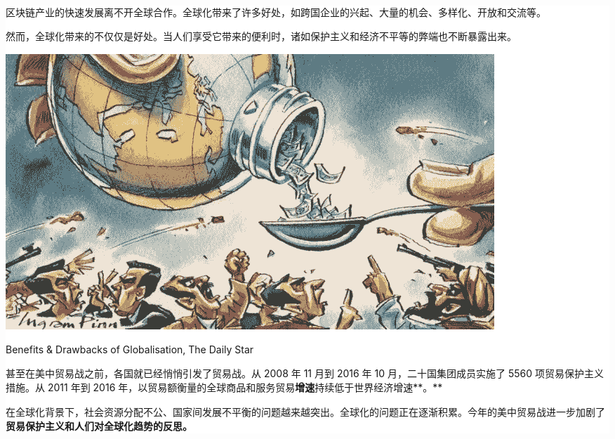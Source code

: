 区块链产业的快速发展离不开全球合作。全球化带来了许多好处，如跨国企业的兴起、大量的机会、多样化、开放和交流等。

然而，全球化带来的不仅仅是好处。当人们享受它带来的便利时，诸如保护主义和经济不平等的弊端也不断暴露出来。

![](img/ca59e2e54c088fb1f6f02affe7a5bc45.png)

Benefits & Drawbacks of Globalisation, The Daily Star

甚至在美中贸易战之前，各国就已经悄悄引发了贸易战。从 2008 年 11 月到 2016 年 10 月，二十国集团成员实施了 5560 项贸易保护主义措施。从 2011 年到 2016 年，以贸易额衡量的全球商品和服务贸易**增速**持续低于世界经济增速**。**

在全球化背景下，社会资源分配不公、国家间发展不平衡的问题越来越突出。全球化的问题正在逐渐积累。今年的美中贸易战进一步加剧了**贸易保护主义和人们对全球化趋势的反思。**

